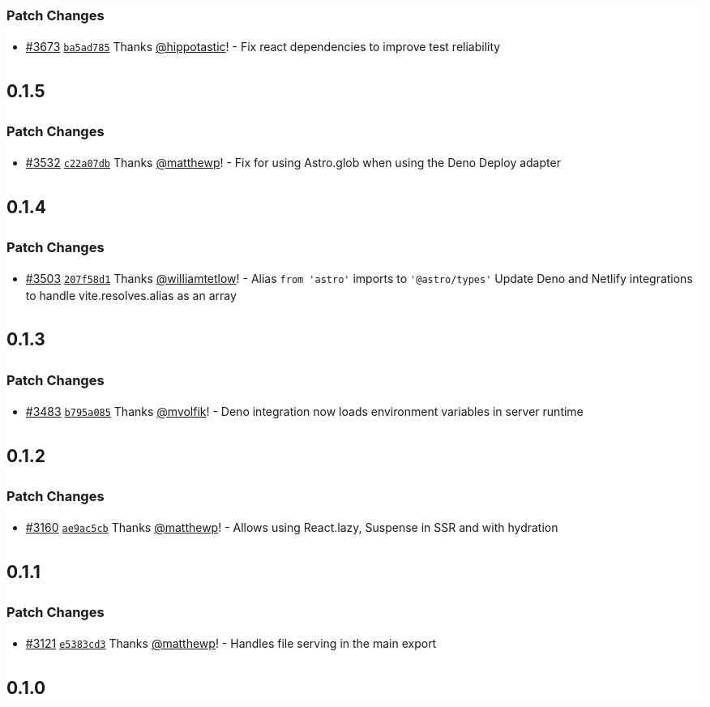 ### Patch Changes

- [#3673](https://github.com/withastro/astro/pull/3673) [`ba5ad785`](https://github.com/withastro/astro/commit/ba5ad7855c4252e10e76b41b88fd4c74b4b7295b) Thanks [@hippotastic](https://github.com/hippotastic)! - Fix react dependencies to improve test reliability

## 0.1.5

### Patch Changes

- [#3532](https://github.com/withastro/astro/pull/3532) [`c22a07db`](https://github.com/withastro/astro/commit/c22a07db134a9d0741a05123fb506595aabf145b) Thanks [@matthewp](https://github.com/matthewp)! - Fix for using Astro.glob when using the Deno Deploy adapter

## 0.1.4

### Patch Changes

- [#3503](https://github.com/withastro/astro/pull/3503) [`207f58d1`](https://github.com/withastro/astro/commit/207f58d1715ac024cc7c81b76e26aa49fca5173f) Thanks [@williamtetlow](https://github.com/williamtetlow)! - Alias `from 'astro'` imports to `'@astro/types'`
  Update Deno and Netlify integrations to handle vite.resolves.alias as an array

## 0.1.3

### Patch Changes

- [#3483](https://github.com/withastro/astro/pull/3483) [`b795a085`](https://github.com/withastro/astro/commit/b795a085f0d20abe83c5ada1e7ba89ec4444c2d5) Thanks [@mvolfik](https://github.com/mvolfik)! - Deno integration now loads environment variables in server runtime

## 0.1.2

### Patch Changes

- [#3160](https://github.com/withastro/astro/pull/3160) [`ae9ac5cb`](https://github.com/withastro/astro/commit/ae9ac5cbdceba0687d83d56d9d5f80479ab88710) Thanks [@matthewp](https://github.com/matthewp)! - Allows using React.lazy, Suspense in SSR and with hydration

## 0.1.1

### Patch Changes

- [#3121](https://github.com/withastro/astro/pull/3121) [`e5383cd3`](https://github.com/withastro/astro/commit/e5383cd3576f858bf65f6d460de397c4f2dae208) Thanks [@matthewp](https://github.com/matthewp)! - Handles file serving in the main export

## 0.1.0
